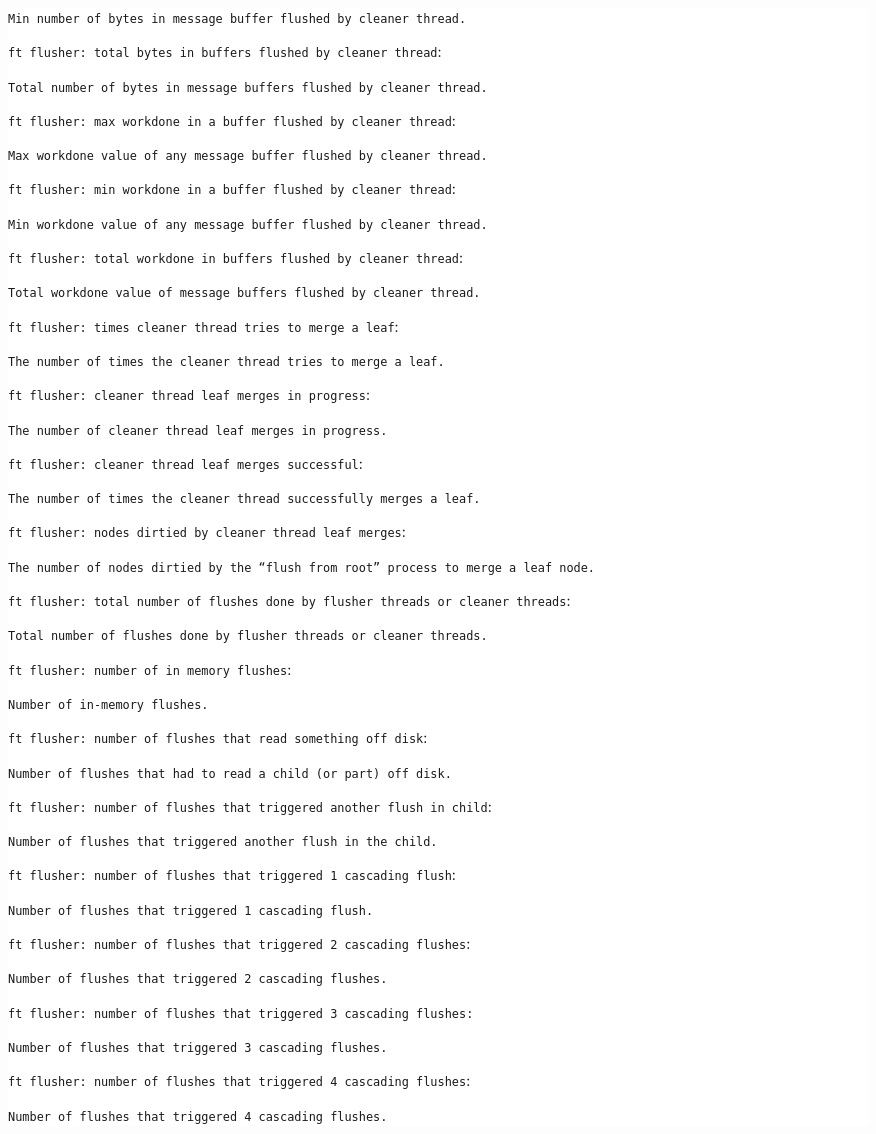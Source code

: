     Min number of bytes in message buffer flushed by cleaner thread.

`ft flusher: total bytes in buffers flushed by cleaner thread`:

    Total number of bytes in message buffers flushed by cleaner thread.

`ft flusher: max workdone in a buffer flushed by cleaner thread`:

    Max workdone value of any message buffer flushed by cleaner thread.

`ft flusher: min workdone in a buffer flushed by cleaner thread`:

    Min workdone value of any message buffer flushed by cleaner thread.

`ft flusher: total workdone in buffers flushed by cleaner thread`:

    Total workdone value of message buffers flushed by cleaner thread.

`ft flusher: times cleaner thread tries to merge a leaf`:

    The number of times the cleaner thread tries to merge a leaf.

`ft flusher: cleaner thread leaf merges in progress`:

    The number of cleaner thread leaf merges in progress.

`ft flusher: cleaner thread leaf merges successful`:

    The number of times the cleaner thread successfully merges a leaf.

`ft flusher: nodes dirtied by cleaner thread leaf merges`:

    The number of nodes dirtied by the “flush from root” process to merge a leaf node.

`ft flusher: total number of flushes done by flusher threads or cleaner threads`:

    Total number of flushes done by flusher threads or cleaner threads.

`ft flusher: number of in memory flushes`:

    Number of in-memory flushes.

`ft flusher: number of flushes that read something off disk`:

    Number of flushes that had to read a child (or part) off disk.

`ft flusher: number of flushes that triggered another flush in child`:

    Number of flushes that triggered another flush in the child.

`ft flusher: number of flushes that triggered 1 cascading flush`:

    Number of flushes that triggered 1 cascading flush.

`ft flusher: number of flushes that triggered 2 cascading flushes`:

    Number of flushes that triggered 2 cascading flushes.

`ft flusher: number of flushes that triggered 3 cascading flushes:`

    Number of flushes that triggered 3 cascading flushes.

`ft flusher: number of flushes that triggered 4 cascading flushes`:

    Number of flushes that triggered 4 cascading flushes.
